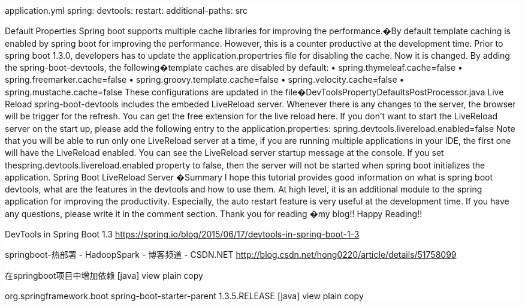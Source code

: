application.yml
spring:
  devtools:
    restart:
      additional-paths:
        src



Default Properties
Spring boot supports multiple cache libraries for improving the performance.�By default template caching is enabled by spring boot for improving the performance. However, this is a counter productive at the development time. Prior to spring boot 1.3.0, developers has to update the application.propertries file for disabling the cache.
Now it is changed. By adding the spring-boot-devtools, the following�template caches are disabled by default:
•	spring.thymeleaf.cache=false
•	spring.freemarker.cache=false
•	spring.groovy.template.cache=false
•	spring.velocity.cache=false
•	spring.mustache.cache=false
These configurations are updated in the file�DevToolsPropertyDefaultsPostProcessor.java
Live Reload
spring-boot-devtools includes the embeded LiveReload server. Whenever there is any changes to the server, the browser will be trigger for the refresh. You can get the free extension for the live reload here.
If you don’t want to start the LiveReload server on the start up, please add the following entry to the application.properties:
spring.devtools.livereload.enabled=false
Note that you will be able to run only one LiveReload server at a time, if you are running multiple applications in your IDE, the first one will have the LiveReload enabled.
You can see the LiveReload server startup message at the console. If you set thespring.devtools.livereload.enabled property to false, then the server will not be started when spring boot initializes the application.
 Spring Boot LiveReload Server
�Summary
I hope this tutorial provides good information on what is spring boot devtools, what are the features in the devtools and how to use them. At high level, it is an additional module to the spring application for improving the productivity. Especially, the auto restart feature is very useful at the development time. If you have any questions, please write it in the comment section.
Thank you for reading �my blog!! Happy Reading!!


DevTools in Spring Boot 1.3 
https://spring.io/blog/2015/06/17/devtools-in-spring-boot-1-3

springboot-热部署 - HadoopSpark - 博客频道 - CSDN.NET 
http://blog.csdn.net/hong0220/article/details/51758099

在springboot项目中增加依赖
[java] view plain copy
   
<parent>  
    <groupId>org.springframework.boot</groupId>  
    <artifactId>spring-boot-starter-parent</artifactId>  
    <version>1.3.5.RELEASE</version>  
</parent>  
[java] view plain copy
   